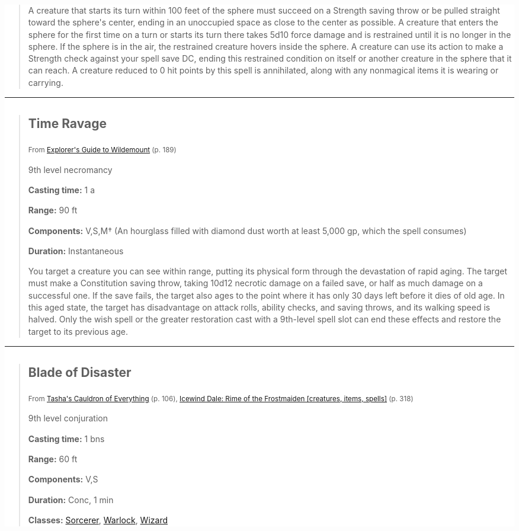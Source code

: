 >    A creature that starts its turn within 100 feet of the sphere must succeed on a Strength saving throw or be pulled straight toward the sphere's center, ending in an unoccupied space as close to the center as possible. A creature that enters the sphere for the first time on a turn or starts its turn there takes 5d10 force damage and is restrained until it is no longer in the sphere. If the sphere is in the air, the restrained creature hovers inside the sphere. A creature can use its action to make a Strength check against your spell save DC, ending this restrained condition on itself or another creature in the sphere that it can reach. A creature reduced to 0 hit points by this spell is annihilated, along with any nonmagical items it is wearing or carrying.

<hr>

> 
> ## Time Ravage
> 
> <small>From <a target="_blank" href="https://dnd.wizards.com/products/wildemount">Explorer's Guide to Wildemount</a> (p. 189)</small>
> 
> 
> 9th level necromancy
> 
> **Casting time:** 1 a
> 
> **Range:** 90 ft
> 
> **Components:** V,S,M† (An hourglass filled with diamond dust worth at least 5,000 gp, which the spell consumes)
> 
> **Duration:** Instantaneous
> 
> You target a creature you can see within range, putting its physical form through the devastation of rapid aging. The target must make a Constitution saving throw, taking 10d12 necrotic damage on a failed save, or half as much damage on a successful one. If the save fails, the target also ages to the point where it has only 30 days left before it dies of old age. In this aged state, the target has disadvantage on attack rolls, ability checks, and saving throws, and its walking speed is halved. Only the wish spell or the greater restoration cast with a 9th-level spell slot can end these effects and restore the target to its previous age.

<hr>

> 
> ## Blade of Disaster
> 
> <small>From <a target="_blank" href="https://dnd.wizards.com/products/tabletop-games/rpg-products/tashas-cauldron-everything">Tasha's Cauldron of Everything</a> (p. 106), <a target="_blank" href="https://dnd.wizards.com/products/tabletop-games/rpg-products/icewind-dale-rime-frostmaiden">Icewind Dale: Rime of the Frostmaiden [creatures, items, spells]</a> (p. 318)</small>
> 
> 
> 9th level conjuration
> 
> **Casting time:** 1 bns
> 
> **Range:** 60 ft
> 
> **Components:** V,S 
> 
> **Duration:** Conc, 1 min
> 
> **Classes:** [Sorcerer](/classes/sorcerer/), [Warlock](/classes/warlock/), [Wizard](/classes/wizard/)
> 